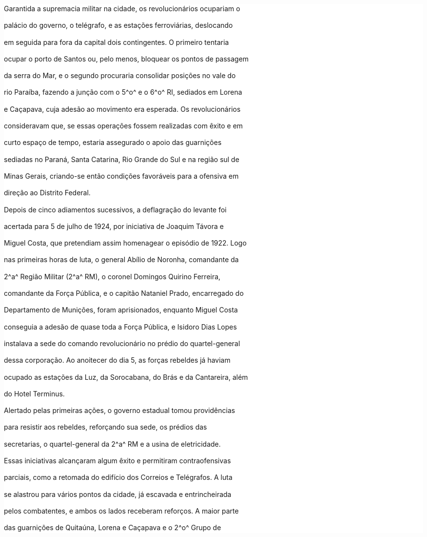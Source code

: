 Garantida a supremacia militar na cidade, os revolucionários ocupariam o

palácio do governo, o telégrafo, e as estações ferroviárias, deslocando

em seguida para fora da capital dois contingentes. O primeiro tentaria

ocupar o porto de Santos ou, pelo menos, bloquear os pontos de passagem

da serra do Mar, e o segundo procuraria consolidar posições no vale do

rio Paraíba, fazendo a junção com o 5^o^ e o 6^o^ RI, sediados em Lorena

e Caçapava, cuja adesão ao movimento era esperada. Os revolucionários

consideravam que, se essas operações fossem realizadas com êxito e em

curto espaço de tempo, estaria assegurado o apoio das guarnições

sediadas no Paraná, Santa Catarina, Rio Grande do Sul e na região sul de

Minas Gerais, criando-se então condições favoráveis para a ofensiva em

direção ao Distrito Federal.



Depois de cinco adiamentos sucessivos, a deflagração do levante foi

acertada para 5 de julho de 1924, por iniciativa de Joaquim Távora e

Miguel Costa, que pretendiam assim homenagear o episódio de 1922. Logo

nas primeiras horas de luta, o general Abílio de Noronha, comandante da

2^a^ Região Militar (2^a^ RM), o coronel Domingos Quirino Ferreira,

comandante da Força Pública, e o capitão Nataniel Prado, encarregado do

Departamento de Munições, foram aprisionados, enquanto Miguel Costa

conseguia a adesão de quase toda a Força Pública, e Isidoro Dias Lopes

instalava a sede do comando revolucionário no prédio do quartel-general

dessa corporação. Ao anoitecer do dia 5, as forças rebeldes já haviam

ocupado as estações da Luz, da Sorocabana, do Brás e da Cantareira, além

do Hotel Terminus.



Alertado pelas primeiras ações, o governo estadual tomou providências

para resistir aos rebeldes, reforçando sua sede, os prédios das

secretarias, o quartel-general da 2^a^ RM e a usina de eletricidade.

Essas iniciativas alcançaram algum êxito e permitiram contraofensivas

parciais, como a retomada do edifício dos Correios e Telégrafos. A luta

se alastrou para vários pontos da cidade, já escavada e entrincheirada

pelos combatentes, e ambos os lados receberam reforços. A maior parte

das guarnições de Quitaúna, Lorena e Caçapava e o 2^o^ Grupo de
